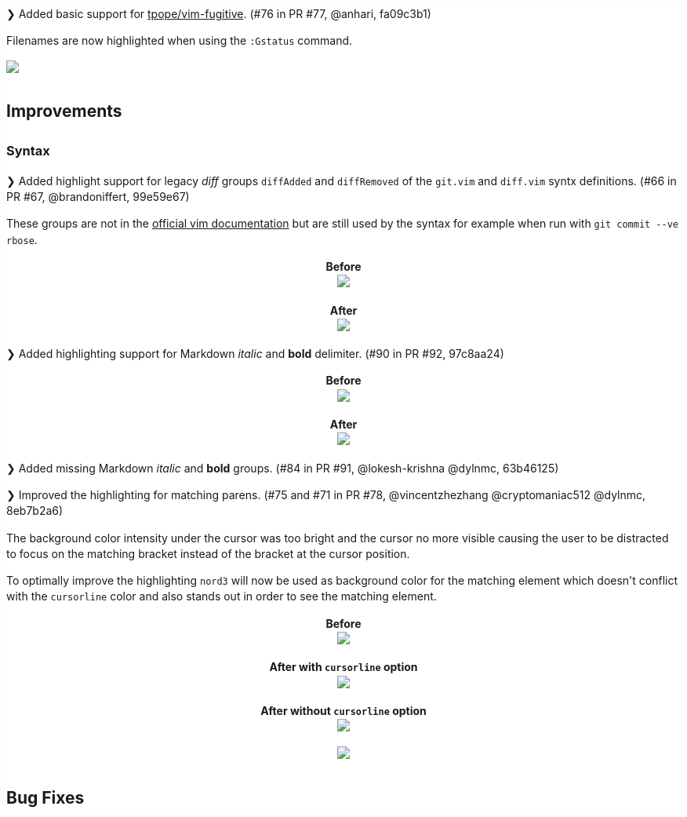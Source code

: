 ❯ Added basic support for [tpope/vim-fugitive][plugin-tpope/vim-fugitive]. (#76 in PR #77, @anhari, fa09c3b1)

Filenames are now highlighted when using the `:Gstatus` command.

![](https://user-images.githubusercontent.com/6628875/33404056-def50276-d530-11e7-8e76-5733f58f7139.gif)

## Improvements

### Syntax

❯ Added highlight support for legacy *diff* groups `diffAdded` and `diffRemoved` of the `git.vim` and `diff.vim` syntx definitions. (#66 in PR #67, @brandoniffert, 99e59e67)

These groups are not in the [official vim documentation][vim-doc-diffAdd] but are still used by the syntax for example when run with `git commit --verbose`.

<p align="center"><strong>Before</strong><br><img src="https://user-images.githubusercontent.com/7836623/32219558-d906cf5c-be2e-11e7-98e7-d22583bac4f0.png"/></p>

<p align="center"><strong>After</strong><br><img src="https://user-images.githubusercontent.com/7836623/32219588-f00e0c4c-be2e-11e7-91e7-87bb28c48721.png"/></p>

❯ Added highlighting support for Markdown *italic* and **bold** delimiter. (#90 in PR #92, 97c8aa24)

<p align="center"><strong>Before</strong><br><img src="https://user-images.githubusercontent.com/7836623/34452697-fd3d6502-ed45-11e7-9ba1-8e19e032c009.png"/></p>

<p align="center"><strong>After</strong><br><img src="https://user-images.githubusercontent.com/7836623/34452755-ee8046a0-ed46-11e7-8f3d-b9567995a9b4.png"/></p>

❯ Added missing Markdown *italic* and **bold** groups. (#84 in PR #91, @lokesh-krishna @dylnmc, 63b46125)

❯ Improved the highlighting for matching parens. (#75 and #71 in PR #78, @vincentzhezhang @cryptomaniac512 @dylnmc, 8eb7b2a6)

The background color intensity under the cursor was too bright and the cursor no more visible causing the user to be distracted to focus on the matching bracket instead of the bracket at the cursor position.

To optimally improve the highlighting `nord3` will now be used as background color for the matching element which doesn't conflict with the `cursorline` color and also stands out in order to see the matching element.

<p align="center"><strong>Before</strong><br><img src="https://user-images.githubusercontent.com/7836623/34409455-3370fada-ebca-11e7-9ed8-d83c3a9c5055.png"/></p>

<p align="center"><strong>After with <code>cursorline</code> option</strong><br><img src="https://user-images.githubusercontent.com/7836623/34409567-d8c64bfc-ebca-11e7-919a-1a40cf146084.png"/></p>

<p align="center"><strong>After without <code>cursorline</code> option</strong><br><img src="https://user-images.githubusercontent.com/7836623/34409570-dec9c1aa-ebca-11e7-8e68-32b79ec0d7c9.png"/></p>

<p align="center"><img src="https://user-images.githubusercontent.com/7836623/34409581-eddcefc8-ebca-11e7-9ab7-29b80704d836.gif"/></p>

## Bug Fixes


[gh-55-arcticicestudio/nord]: https://github.com/arcticicestudio/nord/issues/55
[gist-colors-in-terminals]: https://gist.github.com/XVilka/8346728
[itchyny/lightline.vim-gh-257]: https://github.com/itchyny/lightline.vim/pull/257
[lesscss-doc-fn-lighten]: http://lesscss.org/functions/#color-operations-lighten
[nord-gh]: https://github.com/arcticicestudio/nord
[nord-atom-syntax-pr-47]: https://github.com/arcticicestudio/nord-atom-syntax/pull/47
[nord-lightline]: https://github.com/arcticicestudio/nord-vim/blob/develop/autoload/lightline/colorscheme/nord.vim
[plugin-ale]: https://github.com/w0rp/ale
[plugin-ctrlp]: https://github.com/ctrlpvim/ctrlp.vim
[plugin-junegunn/vim-plug]: https://github.com/junegunn/vim-plug
[plugin-plasticboy/vim-markdown]: https://github.com/plasticboy/vim-markdown
[plugin-tpope/vim-fugitive]: https://github.com/tpope/vim-fugitive
[readme-config]: https://github.com/arcticicestudio/nord-vim#configuration
[readme-config-comment-brightness]: https://github.com/arcticicestudio/nord-vim#comment-contrast
[readme-config-italic]: https://github.com/arcticicestudio/nord-vim#italic-support
[readme-config-uniform-diff-background]: https://github.com/arcticicestudio/nord-vim#uniform-diff-background
[readme-config-uniform-statusline-background]: https://github.com/arcticicestudio/nord-vim#uniform-status-lines
[vim-doc-diffAdd]: http://vimdoc.sourceforge.net/htmldoc/syntax.html#hl-DiffAdd